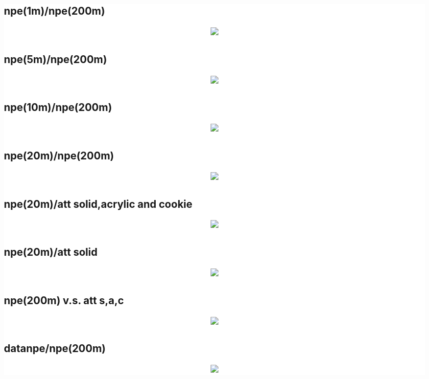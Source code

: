 

## npe(1m)/npe(200m)
<p align="center">
<img src="uncertaintyfig/npe1m200m.png" width="900" />
</p>

## npe(5m)/npe(200m)
<p align="center">
<img src="uncertaintyfig/npe5m200m.png" width="900" />
</p>

## npe(10m)/npe(200m)
<p align="center">
<img src="uncertaintyfig/npe10m200m.png" width="900" />
</p>

## npe(20m)/npe(200m)
<p align="center">
<img src="uncertaintyfig/npe200m.png" width="900" />
</p>

## npe(20m)/att solid,acrylic and cookie
<p align="center">
<img src="uncertaintyfig/npesac.png" width="900" />
</p>

## npe(20m)/att solid
<p align="center">
<img src="uncertaintyfig/npesolid.png" width="900" />
</p>

## npe(200m) v.s. att s,a,c
<p align="center">
<img src="uncertaintyfig/npe200msac.png" width="900" />
</p>

## datanpe/npe(200m) 
<p align="center">
<img src="uncertaintyfig/npedata200m.png" width="900" />
</p>

